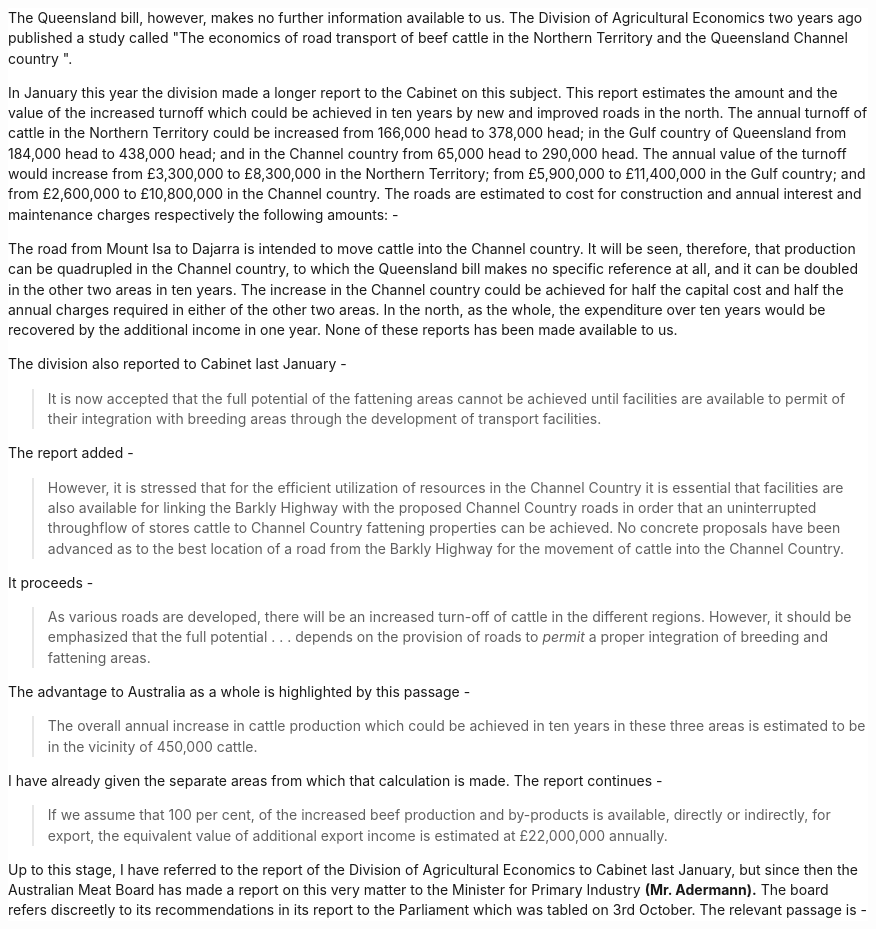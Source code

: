 The Queensland bill, however, makes no further information available to us. The Division of Agricultural Economics two years ago published a study called "The economics of road transport of beef cattle in the Northern Territory and the Queensland Channel country ". 

In January this year the division made a longer report to the Cabinet on this subject. This report estimates the amount and the value of the increased turnoff which could be achieved in ten years by new and improved roads in the north. The annual turnoff of cattle in the Northern Territory could be increased from 166,000 head to 378,000 head; in the Gulf country of Queensland from 184,000 head to 438,000 head; and in the Channel country from 65,000 head to 290,000 head. The annual value of the turnoff would increase from £3,300,000 to £8,300,000 in the Northern Territory; from £5,900,000 to £11,400,000 in the Gulf country; and from £2,600,000 to £10,800,000 in the Channel country. The roads are estimated to cost for construction and annual interest and maintenance charges respectively the following amounts: - 


<graphic href="033131196110246_15_0.jpg"></graphic>


The road from Mount Isa to Dajarra is intended to move cattle into the Channel country. It will be seen, therefore, that production can be quadrupled in the Channel country, to which the Queensland bill makes no specific reference at all, and it can be doubled in the other two areas in ten years. The increase in the Channel country could be achieved for half the capital cost and half the annual charges required in either of the other two areas. In the north, as the whole, the expenditure over ten years would be recovered by the additional income in one year. None of these reports has been made available to us. 

The division also reported to Cabinet last January - 

  >It is now accepted that the full potential of the fattening areas cannot be achieved until facilities are available to permit of their integration with breeding areas through the development of transport facilities. 

The report added - 

  >However, it is stressed that for the efficient utilization of resources in the Channel Country it is essential that facilities are also available for linking the Barkly Highway with the proposed Channel Country roads in order that an uninterrupted  throughflow  of stores cattle to Channel Country fattening properties can be achieved. No concrete proposals have been advanced as to the best location of a road from the Barkly Highway for the movement of cattle into the Channel Country. 

It proceeds - 

  >As various roads are developed, there will be an increased turn-off of cattle in the different regions. However, it should be emphasized that the full potential . . . depends on the provision of roads to  *permit*  a proper integration of breeding and fattening areas. 

The advantage to Australia as a whole is highlighted by this passage - 

  >The overall annual increase in cattle production which could be achieved in ten years in these three areas is estimated to be in the vicinity of 450,000 cattle. 

I have already given the separate areas from which that calculation is made. The report continues - 

  >If we assume that 100 per cent, of the increased beef production and by-products is available, directly or indirectly, for export, the equivalent value of additional export income is estimated at £22,000,000 annually. 

Up to this stage, I have referred to the report of the Division of Agricultural Economics to Cabinet last January, but since then the Australian Meat Board has made a report on this very matter to the Minister for Primary Industry  **(Mr. Adermann).**  The board refers discreetly to its recommendations in its report to the Parliament which was tabled on 3rd October. The relevant passage is - 

